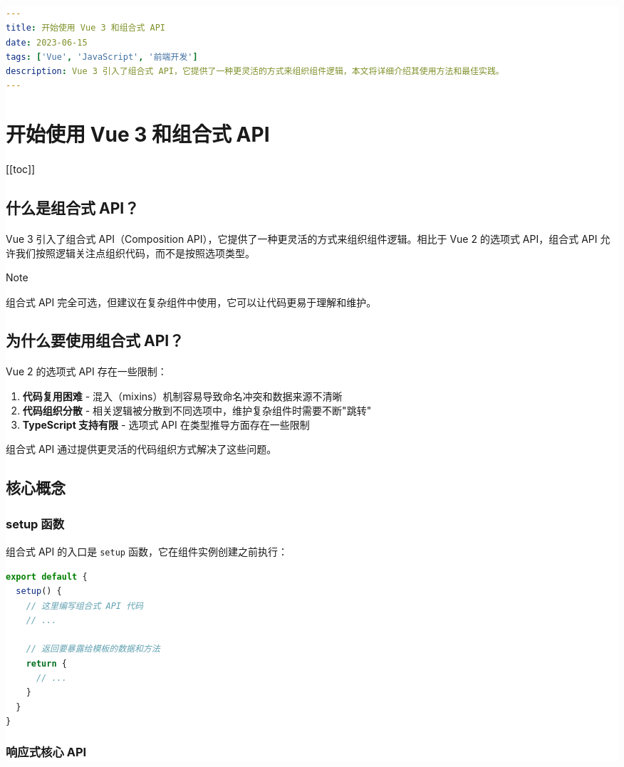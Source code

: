 ```yaml
---
title: 开始使用 Vue 3 和组合式 API
date: 2023-06-15
tags: ['Vue', 'JavaScript', '前端开发']
description: Vue 3 引入了组合式 API，它提供了一种更灵活的方式来组织组件逻辑，本文将详细介绍其使用方法和最佳实践。
---
```


# 开始使用 Vue 3 和组合式 API

[[toc]]

## 什么是组合式 API？

Vue 3 引入了组合式 API（Composition API），它提供了一种更灵活的方式来组织组件逻辑。相比于 Vue 2 的选项式 API，组合式 API 允许我们按照逻辑关注点组织代码，而不是按照选项类型。

> [!NOTE]
> 组合式 API 完全可选，但建议在复杂组件中使用，它可以让代码更易于理解和维护。

## 为什么要使用组合式 API？

Vue 2 的选项式 API 存在一些限制：

1. **代码复用困难** - 混入（mixins）机制容易导致命名冲突和数据来源不清晰
2. **代码组织分散** - 相关逻辑被分散到不同选项中，维护复杂组件时需要不断"跳转"
3. **TypeScript 支持有限** - 选项式 API 在类型推导方面存在一些限制

组合式 API 通过提供更灵活的代码组织方式解决了这些问题。

## 核心概念

### setup 函数

组合式 API 的入口是 `setup` 函数，它在组件实例创建之前执行：

```javascript
export default {
  setup() {
    // 这里编写组合式 API 代码
    // ...
    
    // 返回要暴露给模板的数据和方法
    return {
      // ...
    }
  }
}
```

### 响应式核心 API
